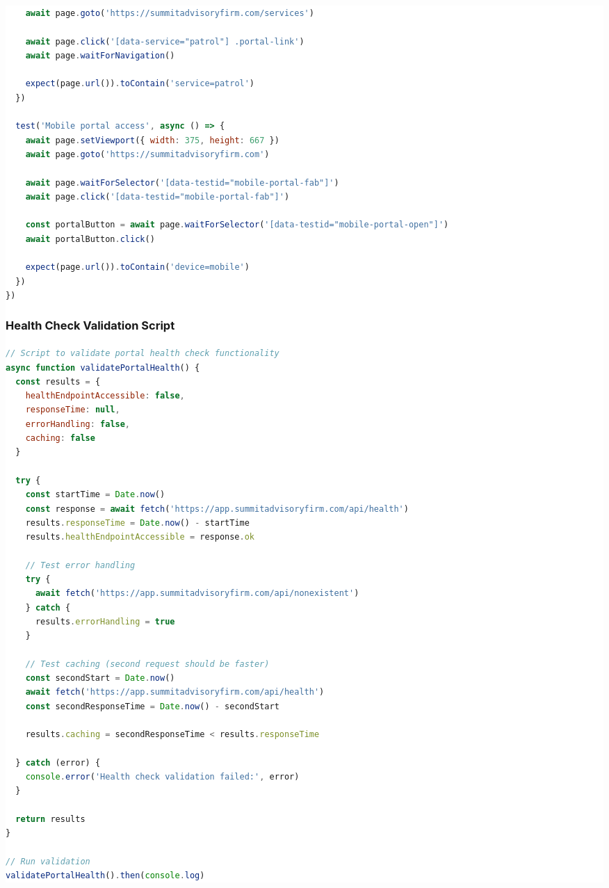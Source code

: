 ```javascript
    await page.goto('https://summitadvisoryfirm.com/services')
    
    await page.click('[data-service="patrol"] .portal-link')
    await page.waitForNavigation()
    
    expect(page.url()).toContain('service=patrol')
  })
  
  test('Mobile portal access', async () => {
    await page.setViewport({ width: 375, height: 667 })
    await page.goto('https://summitadvisoryfirm.com')
    
    await page.waitForSelector('[data-testid="mobile-portal-fab"]')
    await page.click('[data-testid="mobile-portal-fab"]')
    
    const portalButton = await page.waitForSelector('[data-testid="mobile-portal-open"]')
    await portalButton.click()
    
    expect(page.url()).toContain('device=mobile')
  })
})
```

### Health Check Validation Script
```javascript
// Script to validate portal health check functionality
async function validatePortalHealth() {
  const results = {
    healthEndpointAccessible: false,
    responseTime: null,
    errorHandling: false,
    caching: false
  }
  
  try {
    const startTime = Date.now()
    const response = await fetch('https://app.summitadvisoryfirm.com/api/health')
    results.responseTime = Date.now() - startTime
    results.healthEndpointAccessible = response.ok
    
    // Test error handling
    try {
      await fetch('https://app.summitadvisoryfirm.com/api/nonexistent')
    } catch {
      results.errorHandling = true
    }
    
    // Test caching (second request should be faster)
    const secondStart = Date.now()
    await fetch('https://app.summitadvisoryfirm.com/api/health')
    const secondResponseTime = Date.now() - secondStart
    
    results.caching = secondResponseTime < results.responseTime
    
  } catch (error) {
    console.error('Health check validation failed:', error)
  }
  
  return results
}

// Run validation
validatePortalHealth().then(console.log)
```